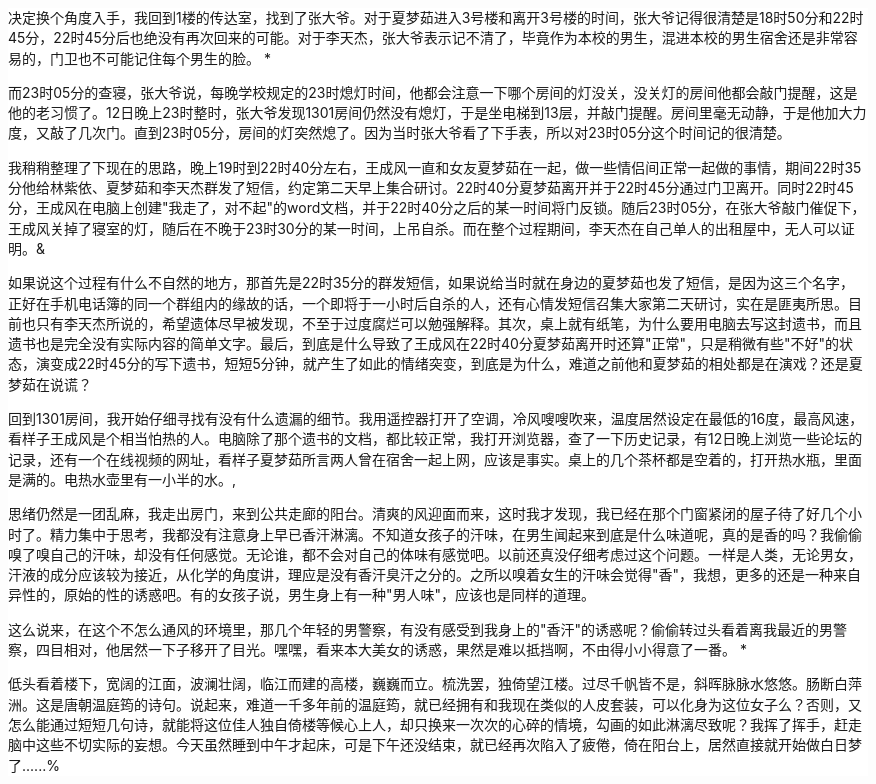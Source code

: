 


决定换个角度入手，我回到1楼的传达室，找到了张大爷。对于夏梦茹进入3号楼和离开3号楼的时间，张大爷记得很清楚是18时50分和22时45分，22时45分后也绝没有再次回来的可能。对于李天杰，张大爷表示记不清了，毕竟作为本校的男生，混进本校的男生宿舍还是非常容易的，门卫也不可能记住每个男生的脸。 *





而23时05分的查寝，张大爷说，每晚学校规定的23时熄灯时间，他都会注意一下哪个房间的灯没关，没关灯的房间他都会敲门提醒，这是他的老习惯了。12日晚上23时整时，张大爷发现1301房间仍然没有熄灯，于是坐电梯到13层，并敲门提醒。房间里毫无动静，于是他加大力度，又敲了几次门。直到23时05分，房间的灯突然熄了。因为当时张大爷看了下手表，所以对23时05分这个时间记的很清楚。







我稍稍整理了下现在的思路，晚上19时到22时40分左右，王成风一直和女友夏梦茹在一起，做一些情侣间正常一起做的事情，期间22时35分他给林紫依、夏梦茹和李天杰群发了短信，约定第二天早上集合研讨。22时40分夏梦茹离开并于22时45分通过门卫离开。同时22时45分，王成风在电脑上创建"我走了，对不起"的word文档，并于22时40分之后的某一时间将门反锁。随后23时05分，在张大爷敲门催促下，王成风关掉了寝室的灯，随后在不晚于23时30分的某一时间，上吊自杀。而在整个过程期间，李天杰在自己单人的出租屋中，无人可以证明。&





如果说这个过程有什么不自然的地方，那首先是22时35分的群发短信，如果说给当时就在身边的夏梦茹也发了短信，是因为这三个名字，正好在手机电话簿的同一个群组内的缘故的话，一个即将于一小时后自杀的人，还有心情发短信召集大家第二天研讨，实在是匪夷所思。目前也只有李天杰所说的，希望遗体尽早被发现，不至于过度腐烂可以勉强解释。其次，桌上就有纸笔，为什么要用电脑去写这封遗书，而且遗书也是完全没有实际内容的简单文字。最后，到底是什么导致了王成风在22时40分夏梦茹离开时还算"正常"，只是稍微有些"不好"的状态，演变成22时45分的写下遗书，短短5分钟，就产生了如此的情绪突变，到底是为什么，难道之前他和夏梦茹的相处都是在演戏？还是夏梦茹在说谎？





回到1301房间，我开始仔细寻找有没有什么遗漏的细节。我用遥控器打开了空调，冷风嗖嗖吹来，温度居然设定在最低的16度，最高风速，看样子王成风是个相当怕热的人。电脑除了那个遗书的文档，都比较正常，我打开浏览器，查了一下历史记录，有12日晚上浏览一些论坛的记录，还有一个在线视频的网址，看样子夏梦茹所言两人曾在宿舍一起上网，应该是事实。桌上的几个茶杯都是空着的，打开热水瓶，里面是满的。电热水壶里有一小半的水。,







思绪仍然是一团乱麻，我走出房门，来到公共走廊的阳台。清爽的风迎面而来，这时我才发现，我已经在那个门窗紧闭的屋子待了好几个小时了。精力集中于思考，我都没有注意身上早已香汗淋漓。不知道女孩子的汗味，在男生闻起来到底是什么味道呢，真的是香的吗？我偷偷嗅了嗅自己的汗味，却没有任何感觉。无论谁，都不会对自己的体味有感觉吧。以前还真没仔细考虑过这个问题。一样是人类，无论男女，汗液的成分应该较为接近，从化学的角度讲，理应是没有香汗臭汗之分的。之所以嗅着女生的汗味会觉得"香"，我想，更多的还是一种来自异性的，原始的性的诱惑吧。有的女孩子说，男生身上有一种"男人味"，应该也是同样的道理。





这么说来，在这个不怎么通风的环境里，那几个年轻的男警察，有没有感受到我身上的"香汗"的诱惑呢？偷偷转过头看着离我最近的男警察，四目相对，他居然一下子移开了目光。嘿嘿，看来本大美女的诱惑，果然是难以抵挡啊，不由得小小得意了一番。 *





低头看着楼下，宽阔的江面，波澜壮阔，临江而建的高楼，巍巍而立。梳洗罢，独倚望江楼。过尽千帆皆不是，斜晖脉脉水悠悠。肠断白萍洲。这是唐朝温庭筠的诗句。说起来，难道一千多年前的温庭筠，就已经拥有和我现在类似的人皮套装，可以化身为这位女子么？否则，又怎么能通过短短几句诗，就能将这位佳人独自倚楼等候心上人，却只换来一次次的心碎的情境，勾画的如此淋漓尽致呢？我挥了挥手，赶走脑中这些不切实际的妄想。今天虽然睡到中午才起床，可是下午还没结束，就已经再次陷入了疲倦，倚在阳台上，居然直接就开始做白日梦了......%


